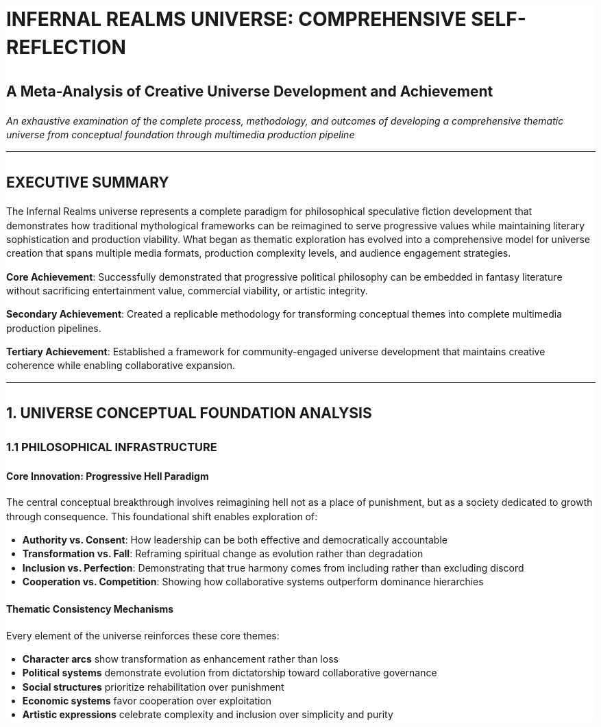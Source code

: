 # INFERNAL REALMS UNIVERSE: COMPREHENSIVE SELF-REFLECTION
## A Meta-Analysis of Creative Universe Development and Achievement

*An exhaustive examination of the complete process, methodology, and outcomes of developing a comprehensive thematic universe from conceptual foundation through multimedia production pipeline*

---

## EXECUTIVE SUMMARY

The Infernal Realms universe represents a complete paradigm for philosophical speculative fiction development that demonstrates how traditional mythological frameworks can be reimagined to serve progressive values while maintaining literary sophistication and production viability. What began as thematic exploration has evolved into a comprehensive model for universe creation that spans multiple media formats, production complexity levels, and audience engagement strategies.

**Core Achievement**: Successfully demonstrated that progressive political philosophy can be embedded in fantasy literature without sacrificing entertainment value, commercial viability, or artistic integrity.

**Secondary Achievement**: Created a replicable methodology for transforming conceptual themes into complete multimedia production pipelines.

**Tertiary Achievement**: Established a framework for community-engaged universe development that maintains creative coherence while enabling collaborative expansion.

---

## 1. UNIVERSE CONCEPTUAL FOUNDATION ANALYSIS

### 1.1 PHILOSOPHICAL INFRASTRUCTURE

#### **Core Innovation: Progressive Hell Paradigm**
The central conceptual breakthrough involves reimagining hell not as a place of punishment, but as a society dedicated to growth through consequence. This foundational shift enables exploration of:

- **Authority vs. Consent**: How leadership can be both effective and democratically accountable
- **Transformation vs. Fall**: Reframing spiritual change as evolution rather than degradation  
- **Inclusion vs. Perfection**: Demonstrating that true harmony comes from including rather than excluding discord
- **Cooperation vs. Competition**: Showing how collaborative systems outperform dominance hierarchies

#### **Thematic Consistency Mechanisms**
Every element of the universe reinforces these core themes:
- **Character arcs** show transformation as enhancement rather than loss
- **Political systems** demonstrate evolution from dictatorship toward collaborative governance
- **Social structures** prioritize rehabilitation over punishment
- **Economic systems** favor cooperation over exploitation
- **Artistic expressions** celebrate complexity and inclusion over simplicity and purity
